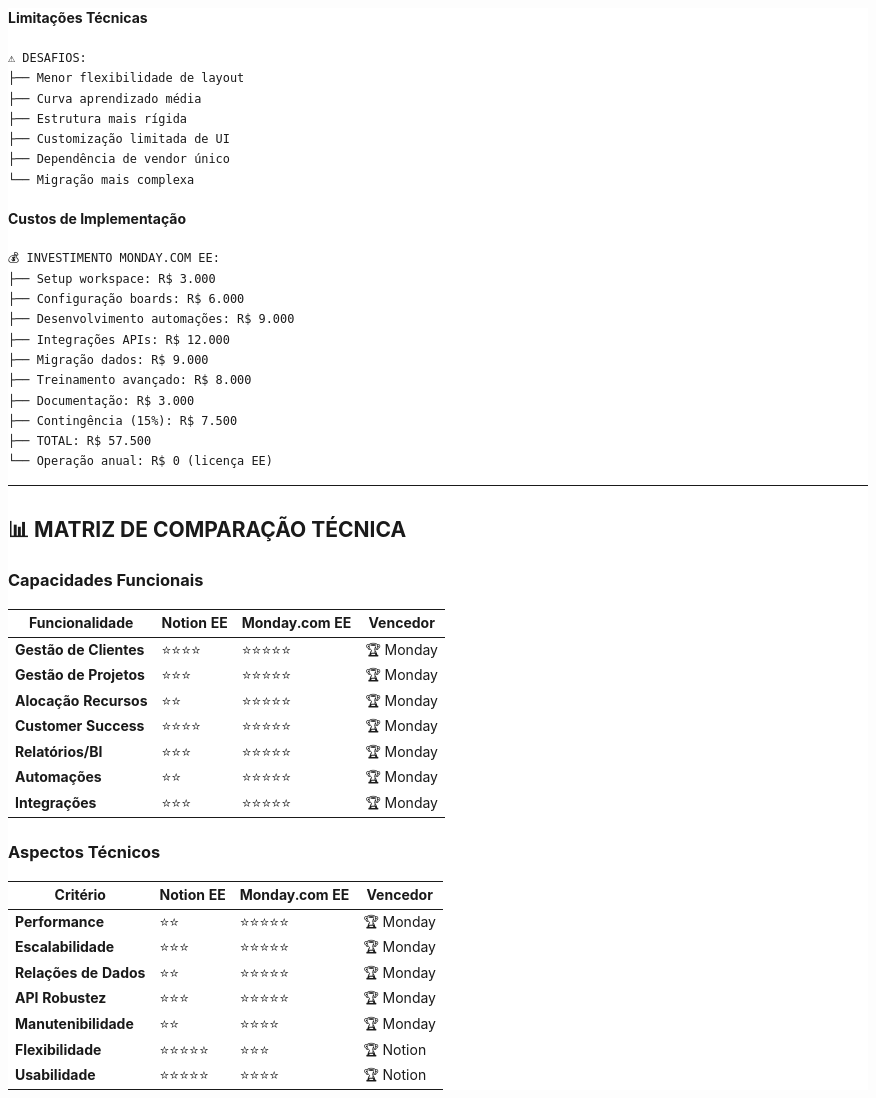 
#### **Limitações Técnicas**
```
⚠️ DESAFIOS:
├── Menor flexibilidade de layout
├── Curva aprendizado média
├── Estrutura mais rígida
├── Customização limitada de UI
├── Dependência de vendor único
└── Migração mais complexa
```

#### **Custos de Implementação**
```
💰 INVESTIMENTO MONDAY.COM EE:
├── Setup workspace: R$ 3.000
├── Configuração boards: R$ 6.000
├── Desenvolvimento automações: R$ 9.000
├── Integrações APIs: R$ 12.000
├── Migração dados: R$ 9.000
├── Treinamento avançado: R$ 8.000
├── Documentação: R$ 3.000
├── Contingência (15%): R$ 7.500
├── TOTAL: R$ 57.500
└── Operação anual: R$ 0 (licença EE)
```

---

## 📊 **MATRIZ DE COMPARAÇÃO TÉCNICA**

### **Capacidades Funcionais**

| Funcionalidade | Notion EE | Monday.com EE | Vencedor |
|----------------|-----------|---------------|----------|
| **Gestão de Clientes** | ⭐⭐⭐⭐ | ⭐⭐⭐⭐⭐ | 🏆 Monday |
| **Gestão de Projetos** | ⭐⭐⭐ | ⭐⭐⭐⭐⭐ | 🏆 Monday |
| **Alocação Recursos** | ⭐⭐ | ⭐⭐⭐⭐⭐ | 🏆 Monday |
| **Customer Success** | ⭐⭐⭐⭐ | ⭐⭐⭐⭐⭐ | 🏆 Monday |
| **Relatórios/BI** | ⭐⭐⭐ | ⭐⭐⭐⭐⭐ | 🏆 Monday |
| **Automações** | ⭐⭐ | ⭐⭐⭐⭐⭐ | 🏆 Monday |
| **Integrações** | ⭐⭐⭐ | ⭐⭐⭐⭐⭐ | 🏆 Monday |

### **Aspectos Técnicos**

| Critério | Notion EE | Monday.com EE | Vencedor |
|----------|-----------|---------------|----------|
| **Performance** | ⭐⭐ | ⭐⭐⭐⭐⭐ | 🏆 Monday |
| **Escalabilidade** | ⭐⭐⭐ | ⭐⭐⭐⭐⭐ | 🏆 Monday |
| **Relações de Dados** | ⭐⭐ | ⭐⭐⭐⭐⭐ | 🏆 Monday |
| **API Robustez** | ⭐⭐⭐ | ⭐⭐⭐⭐⭐ | 🏆 Monday |
| **Manutenibilidade** | ⭐⭐ | ⭐⭐⭐⭐ | 🏆 Monday |
| **Flexibilidade** | ⭐⭐⭐⭐⭐ | ⭐⭐⭐ | 🏆 Notion |
| **Usabilidade** | ⭐⭐⭐⭐⭐ | ⭐⭐⭐⭐ | 🏆 Notion |
